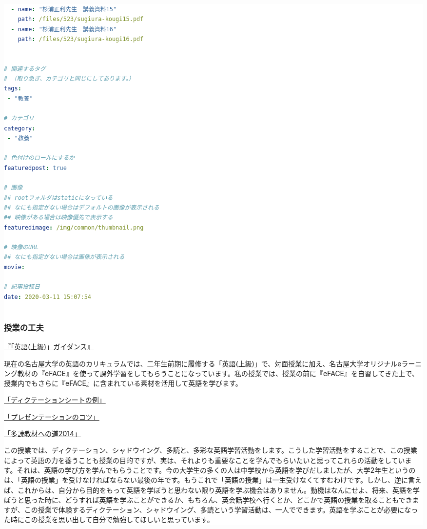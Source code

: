 ```yaml
  - name: "杉浦正利先生　講義資料15" 
    path: /files/523/sugiura-kougi15.pdf
  - name: "杉浦正利先生　講義資料16" 
    path: /files/523/sugiura-kougi16.pdf


# 関連するタグ
# （取り急ぎ、カテゴリと同じにしてあります。）
tags:
 - "教養"

# カテゴリ
category:
 - "教養"

# 色付けのロールにするか
featuredpost: true

# 画像
## rootフォルダはstaticになっている
## なにも指定がない場合はデフォルトの画像が表示される
## 映像がある場合は映像優先で表示する
featuredimage: /img/common/thumbnail.png

# 映像のURL
## なにも指定がない場合は画像が表示される
movie: 

# 記事投稿日
date: 2020-03-11 15:07:54
---
```






### 授業の工夫

[『「英語(上級)」ガイダンス』](/files/523/sugiura-kougi.pdf) 

現在の名古屋大学の英語のカリキュラムでは、二年生前期に履修する「英語(上級)」で、対面授業に加え、名古屋大学オリジナルeラーニング教材の『eFACE』を使って課外学習をしてもらうことになっています。私の授業では、授業の前に『eFACE』を自習してきた上で、授業内でもさらに『eFACE』に含まれている素材を活用して英語を学びます。

[「ディクテーションシートの例」](/files/523/sugiura-kougi3.pdf) 

[「プレゼンテーションのコツ」](/files/523/sugiura-kougi7.pdf) 

[「多読教材への道2014」](/files/523/sugiura-kougi11.pdf) 

この授業では、ディクテーション、シャドウイング、多読と、多彩な英語学習活動をします。こうした学習活動をすることで、この授業によって英語の力を養うことも授業の目的ですが、実は、それよりも重要なことを学んでもらいたいと思ってこれらの活動をしています。それは、英語の学び方を学んでもらうことです。今の大学生の多くの人は中学校から英語を学びだしましたが、大学2年生というのは、「英語の授業」を受けなければならない最後の年です。もうこれで「英語の授業」は一生受けなくてすむわけです。しかし、逆に言えば、これからは、自分から目的をもって英語を学ぼうと思わない限り英語を学ぶ機会はありません。動機はなんにせよ、将来、英語を学ぼうと思った時に、どうすれば英語を学ぶことができるか、もちろん、英会話学校へ行くとか、どこかで英語の授業を取ることもできますが、この授業で体験するディクテーション、シャドウイング、多読という学習活動は、一人でできます。英語を学ぶことが必要になった時にこの授業を思い出して自分で勉強してほしいと思っています。
